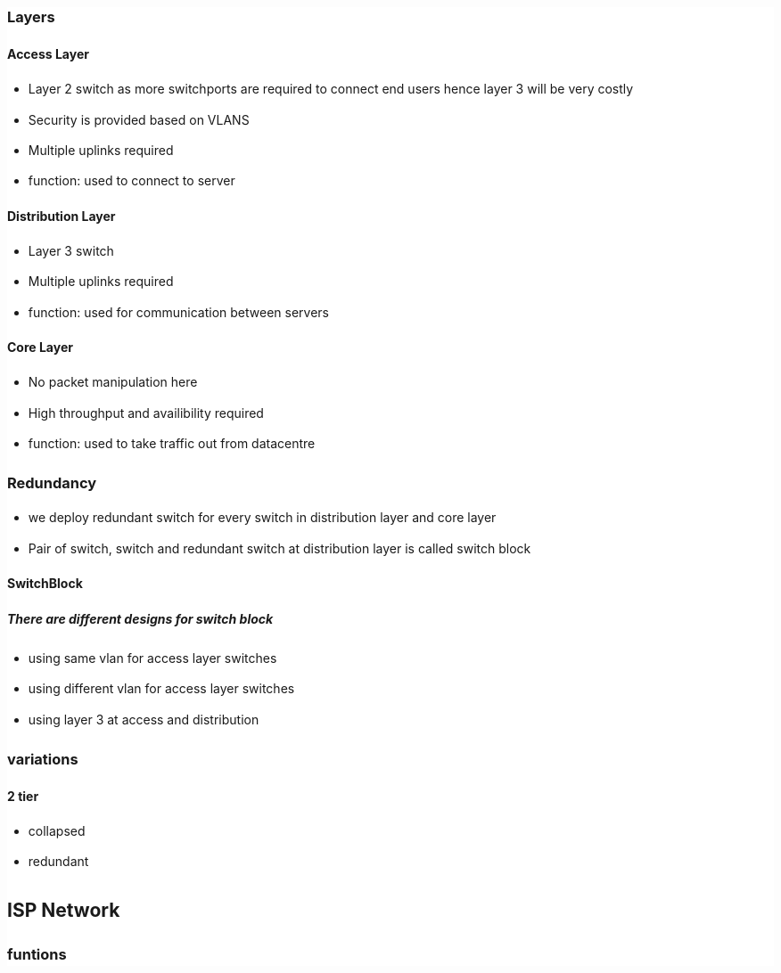 ### Layers   

#### Access Layer   

* Layer 2 switch as more switchports are required to connect end users hence layer 3 will be very costly   

* Security is provided based on VLANS   

* Multiple uplinks required   

* function: used to connect to server   

#### Distribution Layer   

* Layer 3 switch   

* Multiple uplinks required   

* function: used for communication between servers   

#### Core Layer   

* No packet manipulation here   

* High throughput and availibility required   

* function: used to take traffic out from datacentre   

### Redundancy   

* we deploy redundant switch for every switch in distribution layer and core layer   

* Pair of switch, switch and redundant switch at distribution layer is called switch block   

#### SwitchBlock   

##### There are different designs for switch block   

* using same vlan for access layer switches   

* using different vlan for access layer switches   

* using layer 3 at access and distribution   

### variations   

#### 2 tier   

* collapsed   

* redundant   

## ISP Network   

### funtions   
